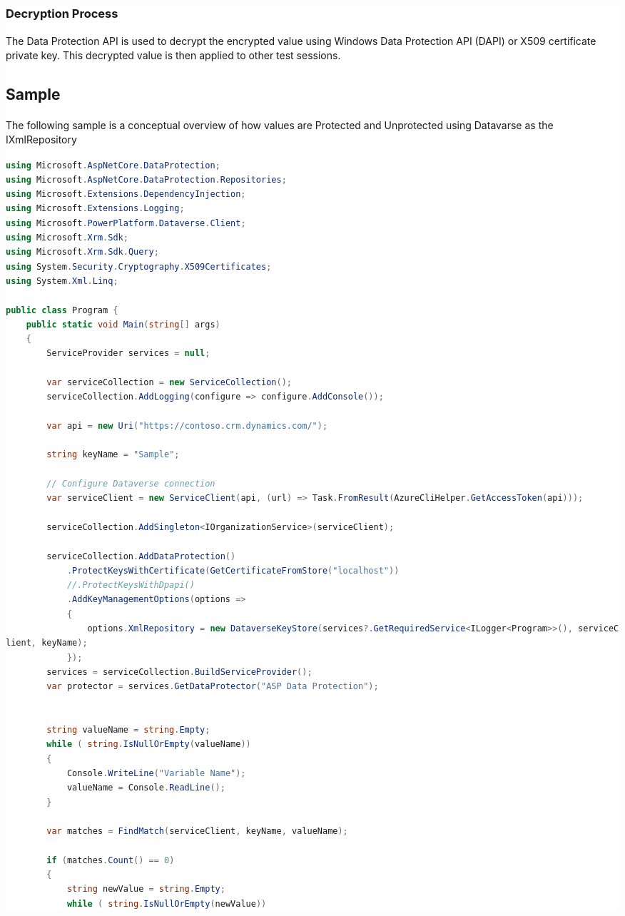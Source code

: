 ### Decryption Process

The Data Protection API is used to decrypt the encrypted value using Windows Data Protection API (DAPI) or X509 certificate private key. This decrypted value is then applied to other test sessions.

## Sample

The following sample is a conceptual overview of how values are Protected and Unprotected using Datavarse as the IXmlRepository

```csharp
using Microsoft.AspNetCore.DataProtection;
using Microsoft.AspNetCore.DataProtection.Repositories;
using Microsoft.Extensions.DependencyInjection;
using Microsoft.Extensions.Logging;
using Microsoft.PowerPlatform.Dataverse.Client;
using Microsoft.Xrm.Sdk;
using Microsoft.Xrm.Sdk.Query;
using System.Security.Cryptography.X509Certificates;
using System.Xml.Linq;

public class Program { 
    public static void Main(string[] args)
    {
        ServiceProvider services = null;

        var serviceCollection = new ServiceCollection();
        serviceCollection.AddLogging(configure => configure.AddConsole());

        var api = new Uri("https://contoso.crm.dynamics.com/");

        string keyName = "Sample";

        // Configure Dataverse connection
        var serviceClient = new ServiceClient(api, (url) => Task.FromResult(AzureCliHelper.GetAccessToken(api)));

        serviceCollection.AddSingleton<IOrganizationService>(serviceClient);

        serviceCollection.AddDataProtection()
            .ProtectKeysWithCertificate(GetCertificateFromStore("localhost"))
            //.ProtectKeysWithDpapi()
            .AddKeyManagementOptions(options =>
            {
                options.XmlRepository = new DataverseKeyStore(services?.GetRequiredService<ILogger<Program>>(), serviceClient, keyName);
            });
        services = serviceCollection.BuildServiceProvider();
        var protector = services.GetDataProtector("ASP Data Protection");


        string valueName = string.Empty;
        while ( string.IsNullOrEmpty(valueName))
        {
            Console.WriteLine("Variable Name");
            valueName = Console.ReadLine();
        }
        
        var matches = FindMatch(serviceClient, keyName, valueName);

        if (matches.Count() == 0)
        {
            string newValue = string.Empty;
            while ( string.IsNullOrEmpty(newValue))
```